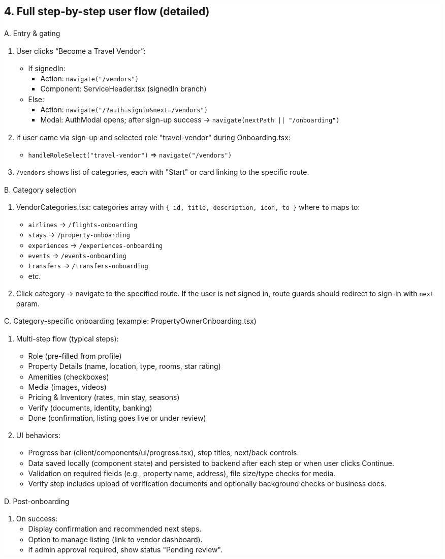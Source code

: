 
## 4. Full step-by-step user flow (detailed)

A. Entry & gating

1. User clicks “Become a Travel Vendor”:
   - If signedIn:
     - Action: `navigate("/vendors")`
     - Component: ServiceHeader.tsx (signedIn branch)
   - Else:
     - Action: `navigate("/?auth=signin&next=/vendors")`
     - Modal: AuthModal opens; after sign-up success -> `navigate(nextPath || "/onboarding")`

2. If user came via sign-up and selected role "travel-vendor" during Onboarding.tsx:
   - `handleRoleSelect("travel-vendor")` => `navigate("/vendors")`

3. `/vendors` shows list of categories, each with "Start" or card linking to the specific route.

B. Category selection

1. VendorCategories.tsx: categories array with `{ id, title, description, icon, to }` where `to` maps to:
   - `airlines` -> `/flights-onboarding`
   - `stays` -> `/property-onboarding`
   - `experiences` -> `/experiences-onboarding`
   - `events` -> `/events-onboarding`
   - `transfers` -> `/transfers-onboarding`
   - etc.

2. Click category -> navigate to the specified route. If the user is not signed in, route guards should redirect to sign-in with `next` param.

C. Category-specific onboarding (example: PropertyOwnerOnboarding.tsx)

1. Multi-step flow (typical steps):
   - Role (pre-filled from profile)
   - Property Details (name, location, type, rooms, star rating)
   - Amenities (checkboxes)
   - Media (images, videos)
   - Pricing & Inventory (rates, min stay, seasons)
   - Verify (documents, identity, banking)
   - Done (confirmation, listing goes live or under review)

2. UI behaviors:
   - Progress bar (client/components/ui/progress.tsx), step titles, next/back controls.
   - Data saved locally (component state) and persisted to backend after each step or when user clicks Continue.
   - Validation on required fields (e.g., property name, address), file size/type checks for media.
   - Verify step includes upload of verification documents and optionally background checks or business docs.

D. Post-onboarding

1. On success:
   - Display confirmation and recommended next steps.
   - Option to manage listing (link to vendor dashboard).
   - If admin approval required, show status "Pending review".
